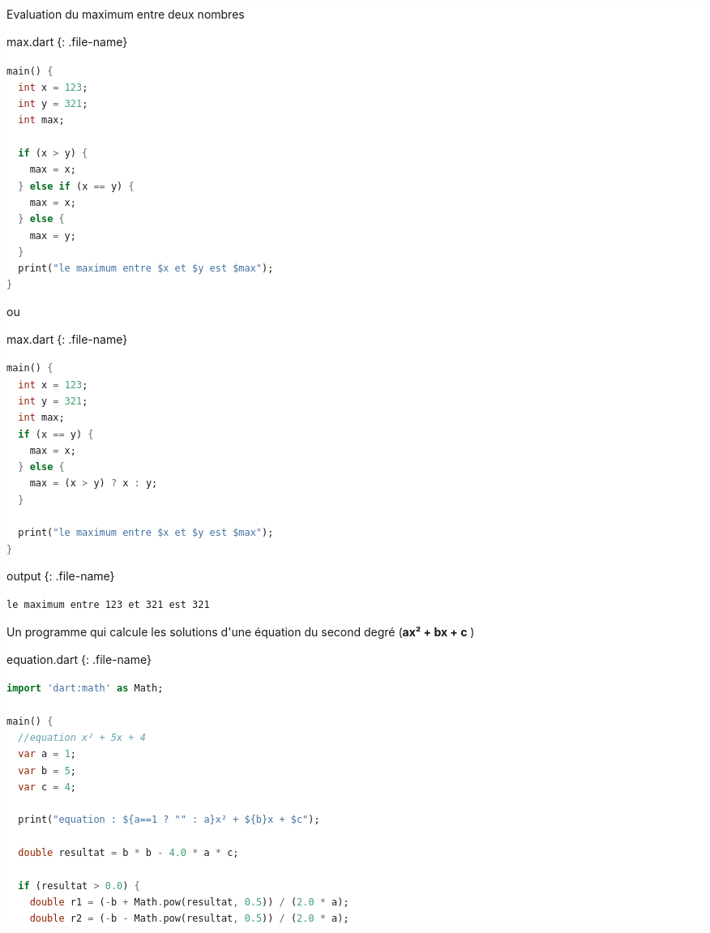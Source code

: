 Evaluation du maximum entre deux nombres

max.dart
{: .file-name}
```dart
main() {
  int x = 123;
  int y = 321;
  int max;

  if (x > y) {
    max = x;
  } else if (x == y) {
    max = x;
  } else {
    max = y;
  }
  print("le maximum entre $x et $y est $max");
}
```

ou

max.dart
{: .file-name}
```dart
main() {
  int x = 123;
  int y = 321;
  int max;
  if (x == y) {
    max = x;
  } else {
    max = (x > y) ? x : y;
  }

  print("le maximum entre $x et $y est $max");
}
```


output
{: .file-name}
```
le maximum entre 123 et 321 est 321
```

Un programme qui calcule les solutions d'une équation du second degré (**ax² + bx + c** )

equation.dart
{: .file-name}
```dart
import 'dart:math' as Math;

main() {
  //equation x² + 5x + 4
  var a = 1;
  var b = 5;
  var c = 4;

  print("equation : ${a==1 ? "" : a}x² + ${b}x + $c");

  double resultat = b * b - 4.0 * a * c;

  if (resultat > 0.0) {
    double r1 = (-b + Math.pow(resultat, 0.5)) / (2.0 * a);
    double r2 = (-b - Math.pow(resultat, 0.5)) / (2.0 * a);

```